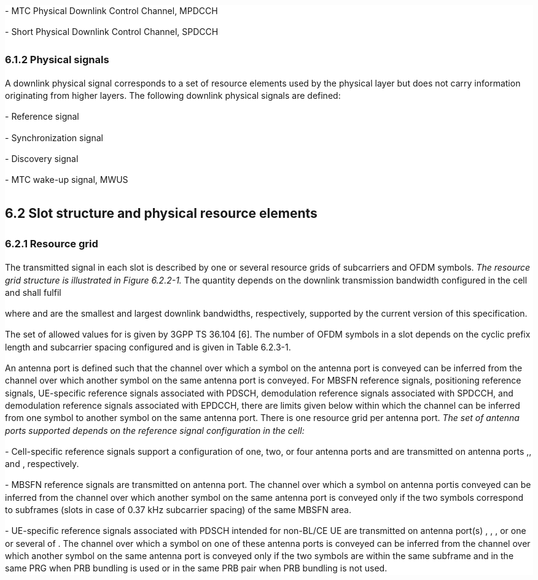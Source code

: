 \- MTC Physical Downlink Control Channel, MPDCCH

\- Short Physical Downlink Control Channel, SPDCCH

### 6.1.2 Physical signals

A downlink physical signal corresponds to a set of resource elements
used by the physical layer but does not carry information originating
from higher layers. The following downlink physical signals are defined:

\- Reference signal

\- Synchronization signal

\- Discovery signal

\- MTC wake-up signal, MWUS

6.2 Slot structure and physical resource elements
-------------------------------------------------

### 6.2.1 Resource grid

The transmitted signal in each slot is described by one or several
resource grids of subcarriers and OFDM symbols. *The resource grid
structure is illustrated in Figure 6.2.2-1.* The quantity depends on the
downlink transmission bandwidth configured in the cell and shall fulfil

where and are the smallest and largest downlink bandwidths,
respectively, supported by the current version of this specification.

The set of allowed values for is given by 3GPP TS 36.104 \[6\]. The
number of OFDM symbols in a slot depends on the cyclic prefix length and
subcarrier spacing configured and is given in Table 6.2.3-1.

An antenna port is defined such that the channel over which a symbol on
the antenna port is conveyed can be inferred from the channel over which
another symbol on the same antenna port is conveyed. For MBSFN reference
signals, positioning reference signals, UE-specific reference signals
associated with PDSCH, demodulation reference signals associated with
SPDCCH, and demodulation reference signals associated with EPDCCH, there
are limits given below within which the channel can be inferred from one
symbol to another symbol on the same antenna port. There is one resource
grid per antenna port. *The set of antenna ports supported depends on
the reference signal configuration in the cell:*

*-* Cell-specific reference signals support a configuration of one, two,
or four antenna ports and are transmitted on antenna ports ,, and ,
respectively.

\- MBSFN reference signals are transmitted on antenna port. The channel
over which a symbol on antenna portis conveyed can be inferred from the
channel over which another symbol on the same antenna port is conveyed
only if the two symbols correspond to subframes (slots in case of 0.37
kHz subcarrier spacing) of the same MBSFN area.

\- UE-specific reference signals associated with PDSCH intended for
non-BL/CE UE are transmitted on antenna port(s) , , , or one or several
of . The channel over which a symbol on one of these antenna ports is
conveyed can be inferred from the channel over which another symbol on
the same antenna port is conveyed only if the two symbols are within the
same subframe and in the same PRG when PRB bundling is used or in the
same PRB pair when PRB bundling is not used.
